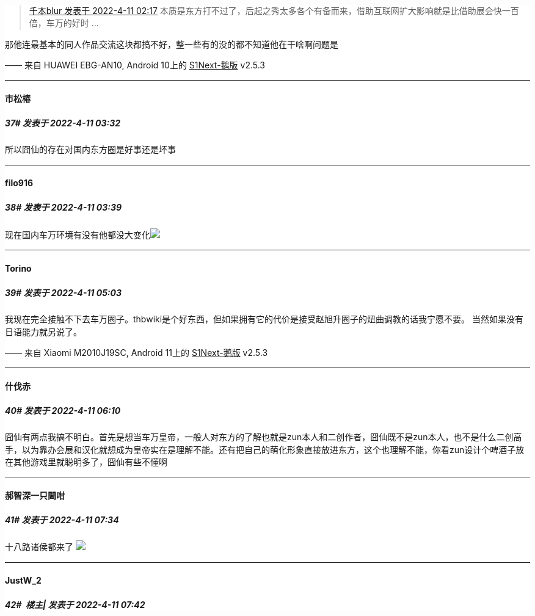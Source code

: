 <blockquote><a href="httphttps://bbs.saraba1st.com/2b/forum.php?mod=redirect&amp;goto=findpost&amp;pid=55398594&amp;ptid=2063896" target="_blank">千本blur 发表于 2022-4-11 02:17</a>
本质是东方打不过了，后起之秀太多各个有备而来，借助互联网扩大影响就是比借助展会快一百倍，车万的好时 ...</blockquote>
那他连最基本的同人作品交流这块都搞不好，整一些有的没的都不知道他在干啥啊问题是

—— 来自 HUAWEI EBG-AN10, Android 10上的 [S1Next-鹅版](https://github.com/ykrank/S1-Next/releases) v2.5.3

*****

####  市松椿  
##### 37#       发表于 2022-4-11 03:32

所以囧仙的存在对国内东方圈是好事还是坏事

*****

####  filo916  
##### 38#       发表于 2022-4-11 03:39

现在国内车万环境有没有他都没大变化<img src="https://static.saraba1st.com/image/smiley/face2017/065.png" referrerpolicy="no-referrer">

*****

####  Torino  
##### 39#       发表于 2022-4-11 05:03

我现在完全接触不下去车万圈子。thbwiki是个好东西，但如果拥有它的代价是接受赵旭升圈子的炄曲调教的话我宁愿不要。
当然如果没有日语能力就另说了。

—— 来自 Xiaomi M2010J19SC, Android 11上的 [S1Next-鹅版](https://github.com/ykrank/S1-Next/releases) v2.5.3

*****

####  什伐赤  
##### 40#       发表于 2022-4-11 06:10

囧仙有两点我搞不明白。首先是想当车万皇帝，一般人对东方的了解也就是zun本人和二创作者，囧仙既不是zun本人，也不是什么二创高手，以为靠办会展和汉化就想成为皇帝实在是理解不能。还有把自己的萌化形象直接放进东方，这个也理解不能，你看zun设计个啤酒子放在其他游戏里就聪明多了，囧仙有些不懂啊

*****

####  郝智深一只閪咁  
##### 41#       发表于 2022-4-11 07:34

十八路诸侯都来了
<img src="https://p.sda1.dev/5/4fa8a8f12b8b229fa57d65e931ae05f9/-79576358379ef848.jpg" referrerpolicy="no-referrer">

*****

####  JustW_2  
##### 42#         楼主| 发表于 2022-4-11 07:42
